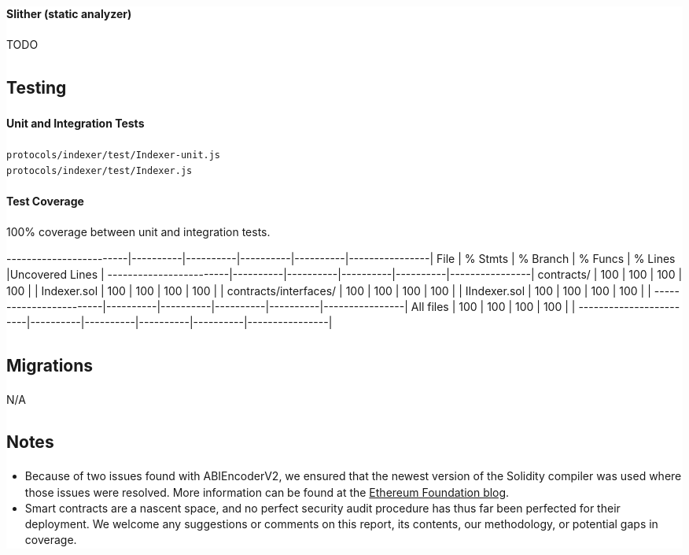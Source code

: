 #### Slither (static analyzer)

TODO

## Testing

#### Unit and Integration Tests

```
protocols/indexer/test/Indexer-unit.js
protocols/indexer/test/Indexer.js
```

#### Test Coverage

100% coverage between unit and integration tests.

------------------------|----------|----------|----------|----------|----------------|
File | % Stmts | % Branch | % Funcs | % Lines |Uncovered Lines |
------------------------|----------|----------|----------|----------|----------------|
contracts/ | 100 | 100 | 100 | 100 | |
Indexer.sol | 100 | 100 | 100 | 100 | |
contracts/interfaces/ | 100 | 100 | 100 | 100 | |
IIndexer.sol | 100 | 100 | 100 | 100 | |
------------------------|----------|----------|----------|----------|----------------|
All files | 100 | 100 | 100 | 100 | |
------------------------|----------|----------|----------|----------|----------------|

## Migrations

N/A

## Notes

- Because of two issues found with ABIEncoderV2, we ensured that the newest version of the Solidity compiler was used where those issues were resolved. More information can be found at the [Ethereum Foundation blog](https://blog.ethereum.org/2019/03/26/solidity-optimizer-and-abiencoderv2-bug/).
- Smart contracts are a nascent space, and no perfect security audit procedure has thus far been perfected for their deployment. We welcome any suggestions or comments on this report, its contents, our methodology, or potential gaps in coverage.
